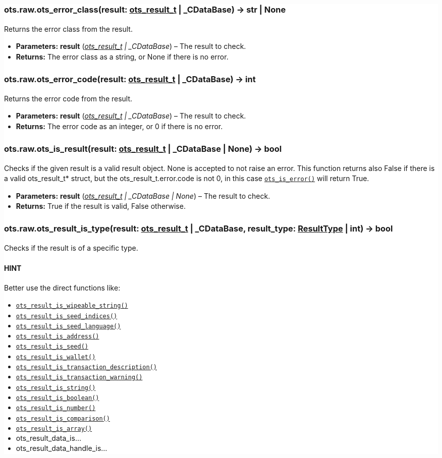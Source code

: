 ### ots.raw.ots_error_class(result: [ots_result_t](#ots.raw.ots_result_t) | \_CDataBase) → str | None

Returns the error class from the result.

* **Parameters:**
  **result** ([*ots_result_t*](#ots.raw.ots_result_t) *|*  *\_CDataBase*) – The result to check.
* **Returns:**
  The error class as a string, or None if there is no error.

### ots.raw.ots_error_code(result: [ots_result_t](#ots.raw.ots_result_t) | \_CDataBase) → int

Returns the error code from the result.

* **Parameters:**
  **result** ([*ots_result_t*](#ots.raw.ots_result_t) *|*  *\_CDataBase*) – The result to check.
* **Returns:**
  The error code as an integer, or 0 if there is no error.

### ots.raw.ots_is_result(result: [ots_result_t](#ots.raw.ots_result_t) | \_CDataBase | None) → bool

Checks if the given result is a valid result object. None is accepted to not raise an error.
This function returns also False if there is a valid ots_result_t\* struct, but the ots_result_t.error.code is not 0, in this case [`ots_is_error()`](#ots.raw.ots_is_error) will return True.

* **Parameters:**
  **result** ([*ots_result_t*](#ots.raw.ots_result_t) *|*  *\_CDataBase* *|* *None*) – The result to check.
* **Returns:**
  True if the result is valid, False otherwise.

### ots.raw.ots_result_is_type(result: [ots_result_t](#ots.raw.ots_result_t) | \_CDataBase, result_type: [ResultType](enums.md#ots.enums.ResultType) | int) → bool

Checks if the result is of a specific type.

#### HINT
Better use the direct functions like:

- [`ots_result_is_wipeable_string()`](#ots.raw.ots_result_is_wipeable_string)
- [`ots_result_is_seed_indices()`](#ots.raw.ots_result_is_seed_indices)
- [`ots_result_is_seed_language()`](#ots.raw.ots_result_is_seed_language)
- [`ots_result_is_address()`](#ots.raw.ots_result_is_address)
- [`ots_result_is_seed()`](#ots.raw.ots_result_is_seed)
- [`ots_result_is_wallet()`](#ots.raw.ots_result_is_wallet)
- [`ots_result_is_transaction_description()`](#ots.raw.ots_result_is_transaction_description)
- [`ots_result_is_transaction_warning()`](#ots.raw.ots_result_is_transaction_warning)
- [`ots_result_is_string()`](#ots.raw.ots_result_is_string)
- [`ots_result_is_boolean()`](#ots.raw.ots_result_is_boolean)
- [`ots_result_is_number()`](#ots.raw.ots_result_is_number)
- [`ots_result_is_comparison()`](#ots.raw.ots_result_is_comparison)
- [`ots_result_is_array()`](#ots.raw.ots_result_is_array)
- ots_result_data_is…
- ots_result_data_handle_is…
